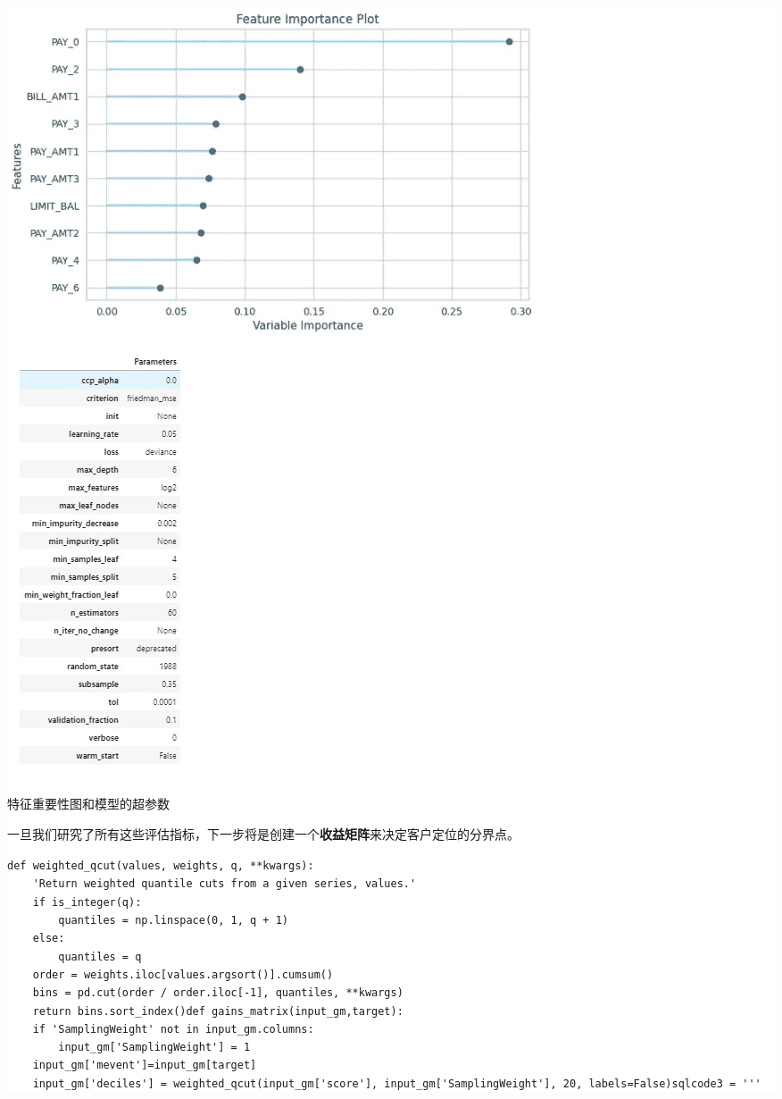 ![](img/956c5489e5cf5c422b1dc1f8a0872b52.png)![](img/73fccad2e757f753daa837d370e70205.png)

特征重要性图和模型的超参数

一旦我们研究了所有这些评估指标，下一步将是创建一个**收益矩阵**来决定客户定位的分界点。

```
def weighted_qcut(values, weights, q, **kwargs):
    'Return weighted quantile cuts from a given series, values.'
    if is_integer(q):
        quantiles = np.linspace(0, 1, q + 1)
    else:
        quantiles = q
    order = weights.iloc[values.argsort()].cumsum()
    bins = pd.cut(order / order.iloc[-1], quantiles, **kwargs)
    return bins.sort_index()def gains_matrix(input_gm,target):
    if 'SamplingWeight' not in input_gm.columns:
        input_gm['SamplingWeight'] = 1
    input_gm['mevent']=input_gm[target]
    input_gm['deciles'] = weighted_qcut(input_gm['score'], input_gm['SamplingWeight'], 20, labels=False)sqlcode3 = '''
```